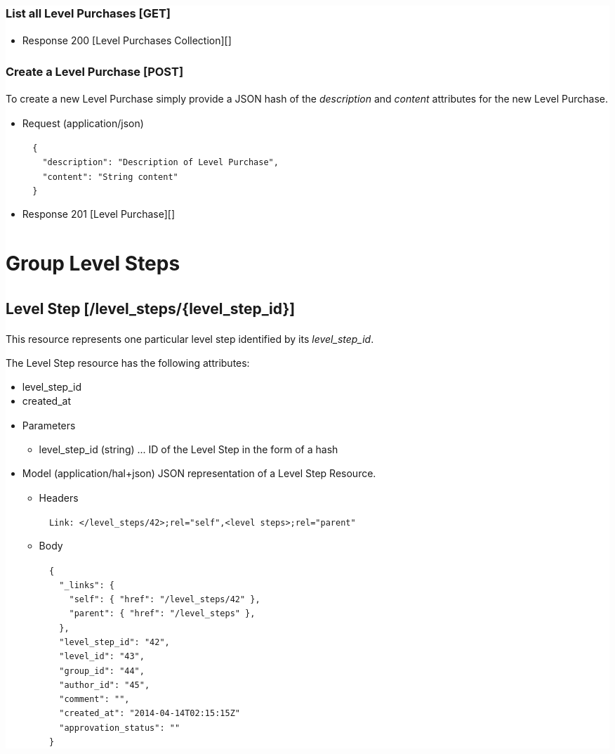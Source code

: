 
### List all Level Purchases [GET]
+ Response 200
    [Level Purchases Collection][]

### Create a Level Purchase [POST]
To create a new Level Purchase simply provide a JSON hash of the *description* and *content* attributes for the new Level Purchase.
+ Request (application/json)

        {
          "description": "Description of Level Purchase",
          "content": "String content"
        }

+ Response 201
    [Level Purchase][]












# Group Level Steps

## Level Step [/level_steps/{level_step_id}]
This resource represents one particular level step identified by its *level_step_id*.

The Level Step resource has the following attributes:
- level_step_id
- created_at

+ Parameters
    + level_step_id (string) ... ID of the Level Step in the form of a hash

+ Model (application/hal+json)
    JSON representation of a Level Step Resource.
    + Headers

            Link: </level_steps/42>;rel="self",<level steps>;rel="parent"
    + Body

            {
              "_links": {
                "self": { "href": "/level_steps/42" },
                "parent": { "href": "/level_steps" },
              },
              "level_step_id": "42",
              "level_id": "43",
              "group_id": "44",
              "author_id": "45",
              "comment": "",
              "created_at": "2014-04-14T02:15:15Z"
              "approvation_status": ""
            }
